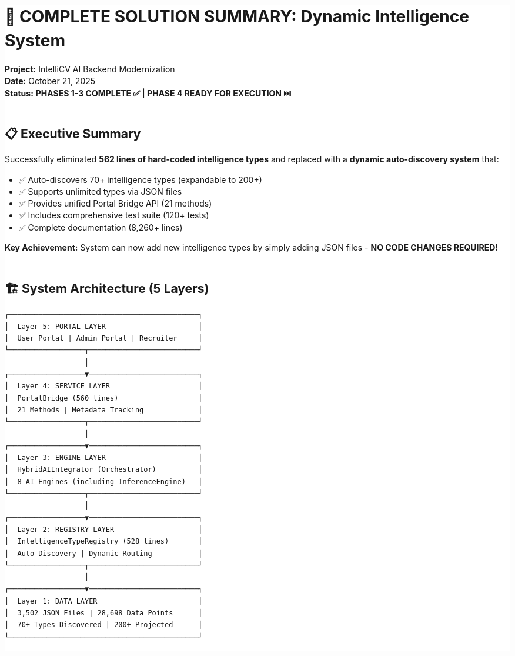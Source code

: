 # 🎯 COMPLETE SOLUTION SUMMARY: Dynamic Intelligence System

**Project:** IntelliCV AI Backend Modernization  
**Date:** October 21, 2025  
**Status:** **PHASES 1-3 COMPLETE ✅ | PHASE 4 READY FOR EXECUTION ⏭️**

---

## 📋 Executive Summary

Successfully eliminated **562 lines of hard-coded intelligence types** and replaced with a **dynamic auto-discovery system** that:
- ✅ Auto-discovers 70+ intelligence types (expandable to 200+)
- ✅ Supports unlimited types via JSON files
- ✅ Provides unified Portal Bridge API (21 methods)
- ✅ Includes comprehensive test suite (120+ tests)
- ✅ Complete documentation (8,260+ lines)

**Key Achievement:** System can now add new intelligence types by simply adding JSON files - **NO CODE CHANGES REQUIRED!**

---

## 🏗️ System Architecture (5 Layers)

```
┌─────────────────────────────────────────────┐
│  Layer 5: PORTAL LAYER                      │
│  User Portal | Admin Portal | Recruiter     │
└──────────────────┬──────────────────────────┘
                   │
┌──────────────────▼──────────────────────────┐
│  Layer 4: SERVICE LAYER                     │
│  PortalBridge (560 lines)                   │
│  21 Methods | Metadata Tracking             │
└──────────────────┬──────────────────────────┘
                   │
┌──────────────────▼──────────────────────────┐
│  Layer 3: ENGINE LAYER                      │
│  HybridAIIntegrator (Orchestrator)          │
│  8 AI Engines (including InferenceEngine)   │
└──────────────────┬──────────────────────────┘
                   │
┌──────────────────▼──────────────────────────┐
│  Layer 2: REGISTRY LAYER                    │
│  IntelligenceTypeRegistry (528 lines)       │
│  Auto-Discovery | Dynamic Routing           │
└──────────────────┬──────────────────────────┘
                   │
┌──────────────────▼──────────────────────────┐
│  Layer 1: DATA LAYER                        │
│  3,502 JSON Files | 28,698 Data Points      │
│  70+ Types Discovered | 200+ Projected      │
└─────────────────────────────────────────────┘
```

---